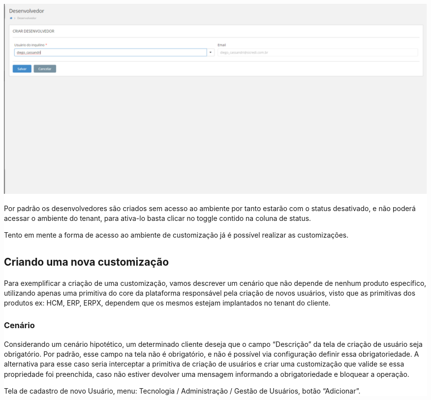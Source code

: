 ![Cadastro desenvolvedor](/img/desenvolvedores.png "Cadastro desenvolvedor")

Por padrão os desenvolvedores são criados sem acesso ao ambiente por tanto estarão com o status desativado, e não poderá acessar o ambiente do tenant, para ativa-lo basta clicar no toggle contido na coluna de status.

Tento em mente a forma de acesso ao ambiente de customização já é possível realizar as customizações.

## Criando uma nova customização 

Para exemplificar a criação de uma customização, vamos descrever um cenário que não depende de nenhum produto específico, utilizando apenas uma primitiva do core da plataforma responsável pela criação de novos usuários, visto que as primitivas dos produtos ex: HCM, ERP, ERPX, dependem que os mesmos estejam implantados no tenant do cliente. 

###  Cenário   

Considerando um cenário hipotético, um determinado cliente deseja que o campo “Descrição” da tela de criação de usuário seja obrigatório.   Por padrão, esse campo na tela não é obrigatório, e não é possível via configuração definir essa obrigatoriedade. A alternativa para esse caso seria interceptar a primitiva de criação de usuários e criar uma customização que valide se essa propriedade foi preenchida, caso não estiver devolver uma mensagem informando a obrigatoriedade e bloquear a operação.

Tela de cadastro de novo Usuário, menu: Tecnologia / Administração / Gestão de Usuários, botão “Adicionar”.
